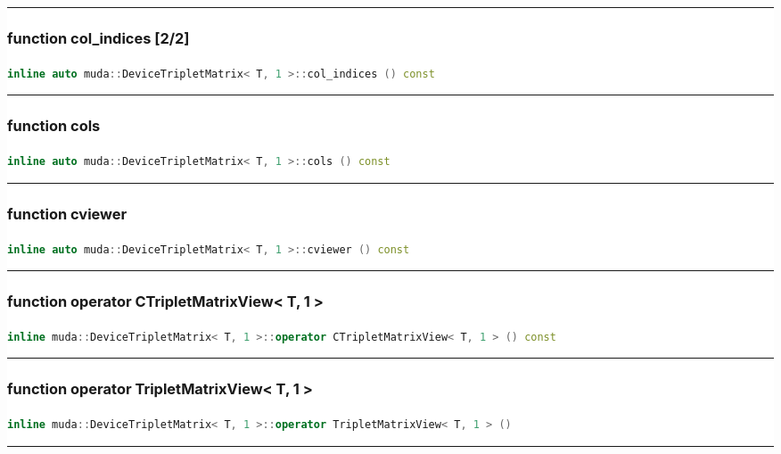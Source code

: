 


<hr>



### function col\_indices [2/2]

```C++
inline auto muda::DeviceTripletMatrix< T, 1 >::col_indices () const
```




<hr>



### function cols 

```C++
inline auto muda::DeviceTripletMatrix< T, 1 >::cols () const
```




<hr>



### function cviewer 

```C++
inline auto muda::DeviceTripletMatrix< T, 1 >::cviewer () const
```




<hr>



### function operator CTripletMatrixView&lt; T, 1 &gt; 

```C++
inline muda::DeviceTripletMatrix< T, 1 >::operator CTripletMatrixView< T, 1 > () const
```




<hr>



### function operator TripletMatrixView&lt; T, 1 &gt; 

```C++
inline muda::DeviceTripletMatrix< T, 1 >::operator TripletMatrixView< T, 1 > () 
```




<hr>
